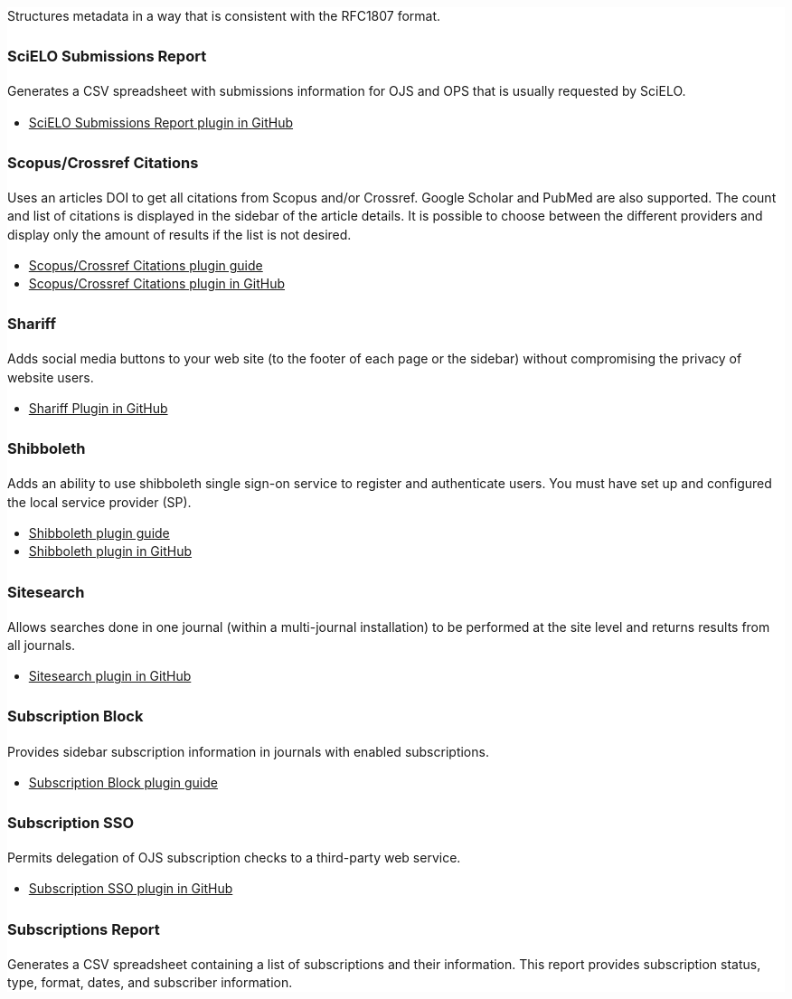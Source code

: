 Structures metadata in a way that is consistent with the RFC1807 format.

### SciELO Submissions Report

Generates a CSV spreadsheet with submissions information for OJS and OPS that is usually requested by SciELO.

* [SciELO Submissions Report plugin in GitHub](https://github.com/lepidus/scieloSubmissionsReport)

### Scopus/Crossref Citations

Uses an articles DOI to get all citations from Scopus and/or Crossref. Google Scholar and PubMed are also supported. The count and list of citations is displayed in the sidebar of the article details. It is possible to choose between the different providers and display only the amount of results if the list is not desired.

* [Scopus/Crossref Citations plugin guide](/crossref-ojs-manual/en/citationsplugin)
* [Scopus/Crossref Citations plugin in GitHub](https://github.com/RBoelter/citations)

### Shariff

Adds social media buttons to your web site (to the footer of each page or the sidebar) without compromising the privacy of website users.

* [Shariff Plugin in GitHub](https://github.com/ojsde/shariff)

### Shibboleth

Adds an ability to use shibboleth single sign-on service to register and authenticate users. You must have set up and configured the local service provider (SP).

* [Shibboleth plugin guide](/admin-guide/en/single-signon#setting-up-shibboleth)
* [Shibboleth plugin in GitHub](https://github.com/pkp/shibboleth)

### Sitesearch

Allows searches done in one journal (within a multi-journal installation) to be performed at the site level and returns results from all journals.

* [Sitesearch plugin in GitHub](https://github.com/ulsdevteam/pkp-sitesearch)

### Subscription Block

Provides sidebar subscription information in journals with enabled subscriptions.

* [Subscription Block plugin guide](/learning-ojs/en/subscriptions#subscription-block)

### Subscription SSO

Permits delegation of OJS subscription checks to a third-party web service.

* [Subscription SSO plugin in GitHub](https://github.com/asmecher/subscriptionSSO)

### Subscriptions Report

Generates a CSV spreadsheet containing a list of subscriptions and their information. This report provides subscription status, type, format, dates, and subscriber information.
